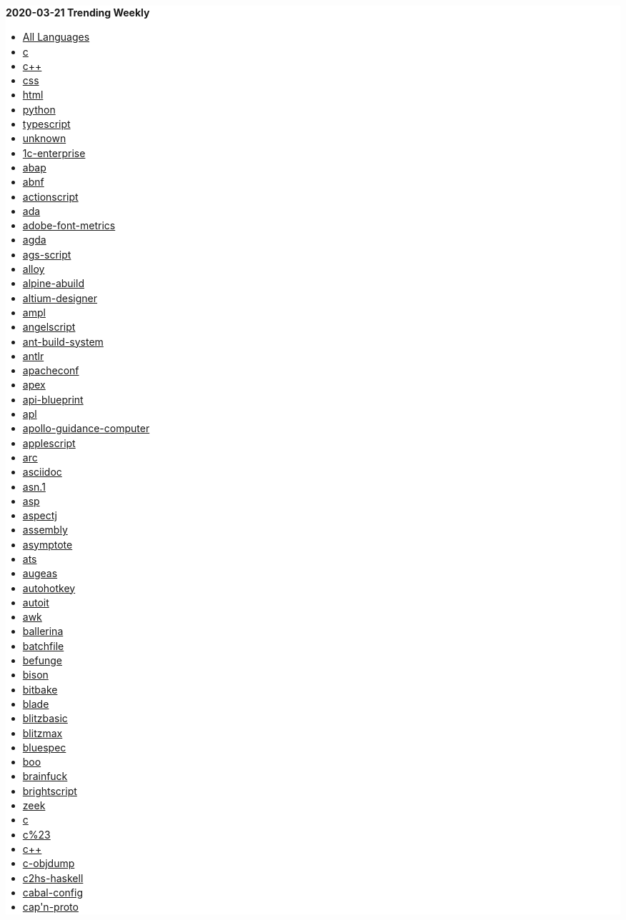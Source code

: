 

**2020-03-21 Trending Weekly**

- [All Languages](#all-languages)
- [c](#c)
- [c++](#c)
- [css](#css)
- [html](#html)
- [python](#python)
- [typescript](#typescript)
- [unknown](#unknown)
- [1c-enterprise](#1c-enterprise)
- [abap](#abap)
- [abnf](#abnf)
- [actionscript](#actionscript)
- [ada](#ada)
- [adobe-font-metrics](#adobe-font-metrics)
- [agda](#agda)
- [ags-script](#ags-script)
- [alloy](#alloy)
- [alpine-abuild](#alpine-abuild)
- [altium-designer](#altium-designer)
- [ampl](#ampl)
- [angelscript](#angelscript)
- [ant-build-system](#ant-build-system)
- [antlr](#antlr)
- [apacheconf](#apacheconf)
- [apex](#apex)
- [api-blueprint](#api-blueprint)
- [apl](#apl)
- [apollo-guidance-computer](#apollo-guidance-computer)
- [applescript](#applescript)
- [arc](#arc)
- [asciidoc](#asciidoc)
- [asn.1](#asn1)
- [asp](#asp)
- [aspectj](#aspectj)
- [assembly](#assembly)
- [asymptote](#asymptote)
- [ats](#ats)
- [augeas](#augeas)
- [autohotkey](#autohotkey)
- [autoit](#autoit)
- [awk](#awk)
- [ballerina](#ballerina)
- [batchfile](#batchfile)
- [befunge](#befunge)
- [bison](#bison)
- [bitbake](#bitbake)
- [blade](#blade)
- [blitzbasic](#blitzbasic)
- [blitzmax](#blitzmax)
- [bluespec](#bluespec)
- [boo](#boo)
- [brainfuck](#brainfuck)
- [brightscript](#brightscript)
- [zeek](#zeek)
- [c](#c-1)
- [c%23](#c)
- [c++](#c-1)
- [c-objdump](#c-objdump)
- [c2hs-haskell](#c2hs-haskell)
- [cabal-config](#cabal-config)
- [cap'n-proto](#capn-proto)